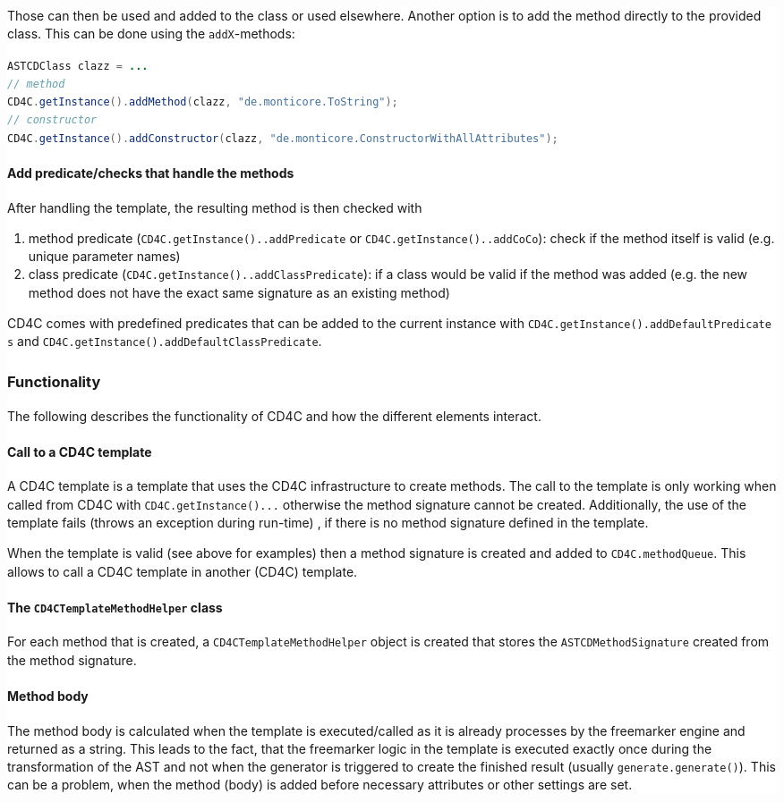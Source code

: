 Those can then be used and added to the class or used elsewhere.
Another option is to add the method directly to the provided class.
This can be done using the `addX`-methods:
```java
ASTCDClass clazz = ...
// method
CD4C.getInstance().addMethod(clazz, "de.monticore.ToString");
// constructor
CD4C.getInstance().addConstructor(clazz, "de.monticore.ConstructorWithAllAttributes");
```

#### Add predicate/checks that handle the methods

After handling the template, the resulting method is then checked with
1. method predicate (`CD4C.getInstance()..addPredicate` or
   `CD4C.getInstance()..addCoCo`): check if the method itself is valid (e.g.
   unique parameter names)
2. class predicate (`CD4C.getInstance()..addClassPredicate`): if a class would
   be valid if the method was added (e.g. the new method does not have the exact
   same signature as an existing method)

CD4C comes with predefined predicates that can be added to the current instance
with `CD4C.getInstance().addDefaultPredicates` and
`CD4C.getInstance().addDefaultClassPredicate`.

### Functionality

The following describes the functionality of CD4C and how the different elements
interact.

#### Call to a CD4C template

A CD4C template is a template that uses the CD4C infrastructure to create
methods.
The call to the template is only working when called from CD4C with
`CD4C.getInstance()...` otherwise the method signature cannot be created.
Additionally, the use of the template fails (throws an exception during run-time)
, if there is no method signature defined in the template.

When the template is valid (see above for examples) then a method signature is
created and added to `CD4C.methodQueue`.
This allows to call a CD4C template in another (CD4C) template.

#### The `CD4CTemplateMethodHelper` class

For each method that is created, a `CD4CTemplateMethodHelper` object is created
that stores the `ASTCDMethodSignature` created from the method signature.

#### Method body

The method body is calculated when the template is executed/called as it is
already processes by the freemarker engine and returned as a string.
This leads to the fact, that the freemarker logic in the template is executed
exactly once during the transformation of the AST and not when the generator
is triggered to create the finished result (usually `generate.generate()`).
This can be a problem, when the method (body) is added before necessary
attributes or other settings are set.
